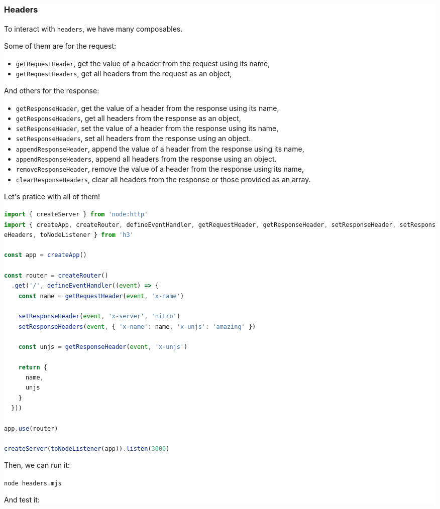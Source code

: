 ### Headers

To interact with `headers`, we have many composables.

Some of them are for the request:
- `getRequestHeader`, get the value of a header from the request using its name,
- `getRequestHeaders`, get all headers from the request as an object,

And others for the response:
- `getResponseHeader`, get the value of a header from the response using its name,
- `getResponseHeaders`, get all headers from the response as an object,
- `setResponseHeader`, set the value of a header from the response using its name,
- `setResponseHeaders`, set all headers from the response using an object.
- `appendResponseHeader`, append the value of a header from the response using its name,
- `appendResponseHeaders`, append all headers from the response using an object.
- `removeResponseHeader`, remove the value of a header from the response using its name,
- `clearResponseHeaders`, clear all headers from the response or those provided as an array.

Let's pratice with all of them!

```js [headers.mjs]
import { createServer } from 'node:http'
import { createApp, createRouter, defineEventHandler, getRequestHeader, getResponseHeader, setResponseHeader, setResponseHeaders, toNodeListener } from 'h3'

const app = createApp()

const router = createRouter()
  .get('/', defineEventHandler((event) => {
    const name = getRequestHeader(event, 'x-name')

    setResponseHeader(event, 'x-server', 'nitro')
    setResponseHeaders(event, { 'x-name': name, 'x-unjs': 'amazing' })

    const unjs = getResponseHeader(event, 'x-unjs')

    return {
      name,
      unjs
    }
  }))

app.use(router)

createServer(toNodeListener(app)).listen(3000)
```

Then, we can run it:

```bash
node headers.mjs
```

And test it:
